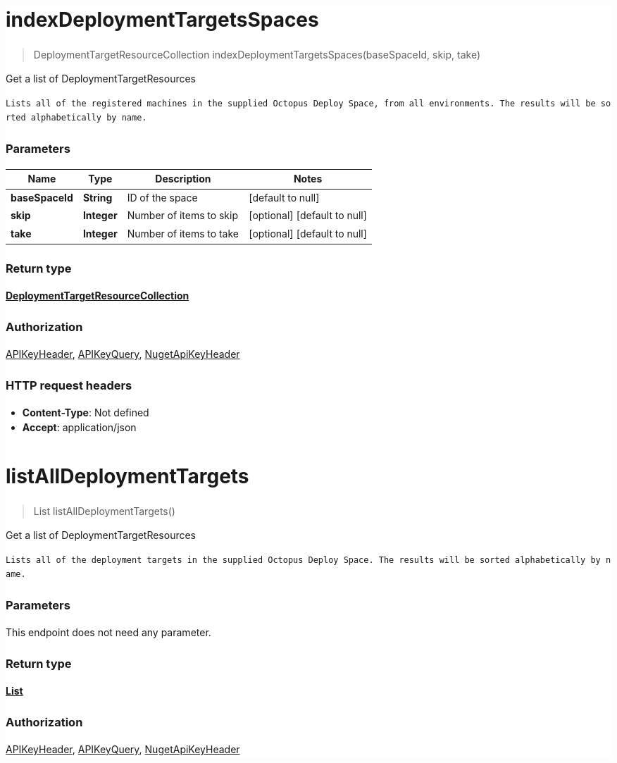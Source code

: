 <a name="indexDeploymentTargetsSpaces"></a>
# **indexDeploymentTargetsSpaces**
> DeploymentTargetResourceCollection indexDeploymentTargetsSpaces(baseSpaceId, skip, take)

Get a list of DeploymentTargetResources

    Lists all of the registered machines in the supplied Octopus Deploy Space, from all environments. The results will be sorted alphabetically by name.

### Parameters

Name | Type | Description  | Notes
------------- | ------------- | ------------- | -------------
 **baseSpaceId** | **String**| ID of the space | [default to null]
 **skip** | **Integer**| Number of items to skip | [optional] [default to null]
 **take** | **Integer**| Number of items to take | [optional] [default to null]

### Return type

[**DeploymentTargetResourceCollection**](../model/DeploymentTargetResourceCollection.md)

### Authorization

[APIKeyHeader](../README.md#APIKeyHeader), [APIKeyQuery](../README.md#APIKeyQuery), [NugetApiKeyHeader](../README.md#NugetApiKeyHeader)

### HTTP request headers

- **Content-Type**: Not defined
- **Accept**: application/json

<a name="listAllDeploymentTargets"></a>
# **listAllDeploymentTargets**
> List listAllDeploymentTargets()

Get a list of DeploymentTargetResources

    Lists all of the deployment targets in the supplied Octopus Deploy Space. The results will be sorted alphabetically by name.

### Parameters
This endpoint does not need any parameter.

### Return type

[**List**](../model/DeploymentTargetResource.md)

### Authorization

[APIKeyHeader](../README.md#APIKeyHeader), [APIKeyQuery](../README.md#APIKeyQuery), [NugetApiKeyHeader](../README.md#NugetApiKeyHeader)
